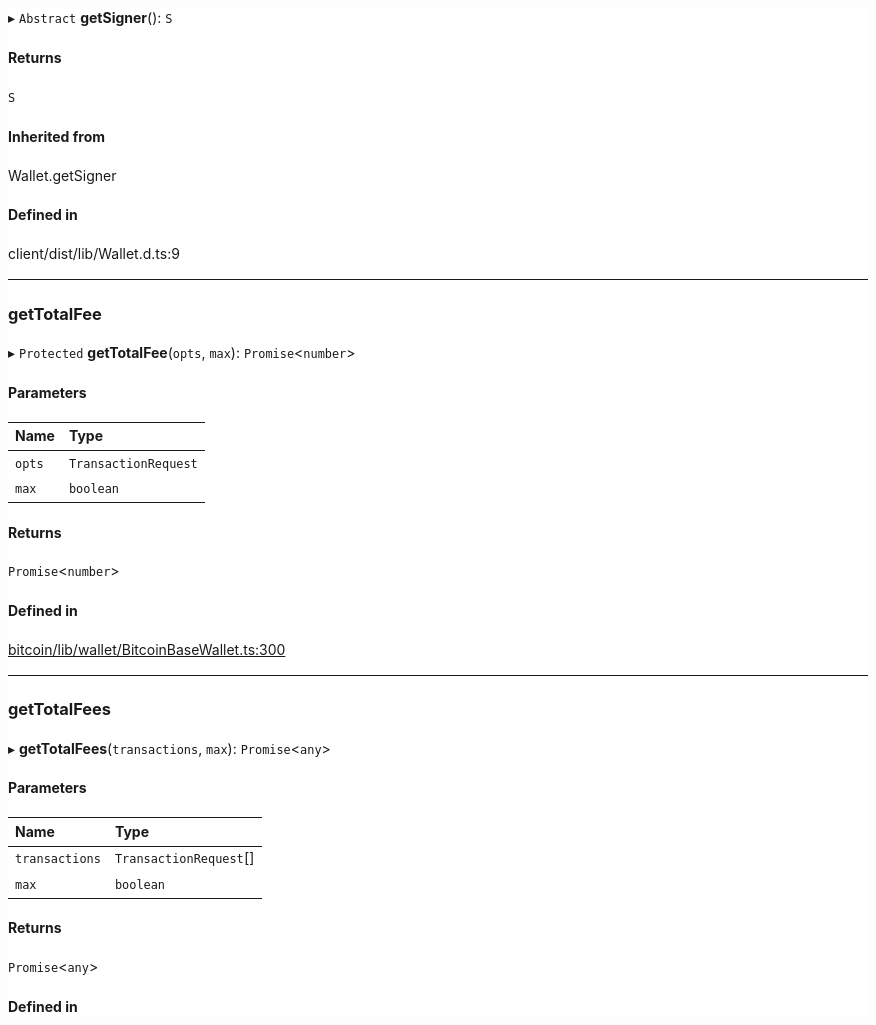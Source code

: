 ▸ `Abstract` **getSigner**(): `S`

#### Returns

`S`

#### Inherited from

Wallet.getSigner

#### Defined in

client/dist/lib/Wallet.d.ts:9

___

### getTotalFee

▸ `Protected` **getTotalFee**(`opts`, `max`): `Promise`<`number`\>

#### Parameters

| Name | Type |
| :------ | :------ |
| `opts` | `TransactionRequest` |
| `max` | `boolean` |

#### Returns

`Promise`<`number`\>

#### Defined in

[bitcoin/lib/wallet/BitcoinBaseWallet.ts:300](https://github.com/liquality/chainabstractionlayer/blob/9cc13847/packages/bitcoin/lib/wallet/BitcoinBaseWallet.ts#L300)

___

### getTotalFees

▸ **getTotalFees**(`transactions`, `max`): `Promise`<`any`\>

#### Parameters

| Name | Type |
| :------ | :------ |
| `transactions` | `TransactionRequest`[] |
| `max` | `boolean` |

#### Returns

`Promise`<`any`\>

#### Defined in
